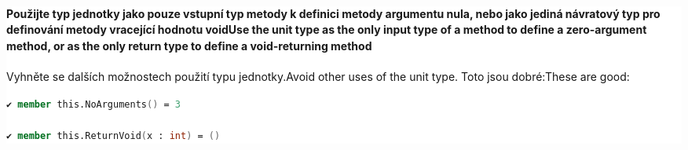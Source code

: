 #### <a name="use-the-unit-type-as-the-only-input-type-of-a-method-to-define-a-zero-argument-method-or-as-the-only-return-type-to-define-a-void-returning-method"></a><span data-ttu-id="5de46-406">Použijte typ jednotky jako pouze vstupní typ metody k definici metody argumentu nula, nebo jako jediná návratový typ pro definování metody vracející hodnotu void</span><span class="sxs-lookup"><span data-stu-id="5de46-406">Use the unit type as the only input type of a method to define a zero-argument method, or as the only return type to define a void-returning method</span></span>

<span data-ttu-id="5de46-407">Vyhněte se dalších možnostech použití typu jednotky.</span><span class="sxs-lookup"><span data-stu-id="5de46-407">Avoid other uses of the unit type.</span></span> <span data-ttu-id="5de46-408">Toto jsou dobré:</span><span class="sxs-lookup"><span data-stu-id="5de46-408">These are good:</span></span>

```fsharp
✔ member this.NoArguments() = 3

✔ member this.ReturnVoid(x : int) = ()
```

